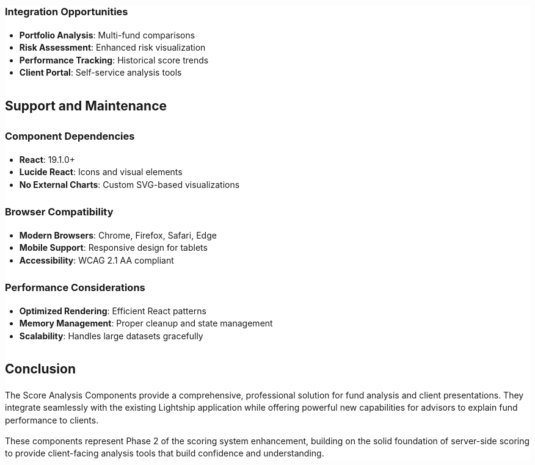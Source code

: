 ### Integration Opportunities

- **Portfolio Analysis**: Multi-fund comparisons
- **Risk Assessment**: Enhanced risk visualization
- **Performance Tracking**: Historical score trends
- **Client Portal**: Self-service analysis tools

## Support and Maintenance

### Component Dependencies

- **React**: 19.1.0+
- **Lucide React**: Icons and visual elements
- **No External Charts**: Custom SVG-based visualizations

### Browser Compatibility

- **Modern Browsers**: Chrome, Firefox, Safari, Edge
- **Mobile Support**: Responsive design for tablets
- **Accessibility**: WCAG 2.1 AA compliant

### Performance Considerations

- **Optimized Rendering**: Efficient React patterns
- **Memory Management**: Proper cleanup and state management
- **Scalability**: Handles large datasets gracefully

## Conclusion

The Score Analysis Components provide a comprehensive, professional solution for fund analysis and client presentations. They integrate seamlessly with the existing Lightship application while offering powerful new capabilities for advisors to explain fund performance to clients.

These components represent Phase 2 of the scoring system enhancement, building on the solid foundation of server-side scoring to provide client-facing analysis tools that build confidence and understanding. 